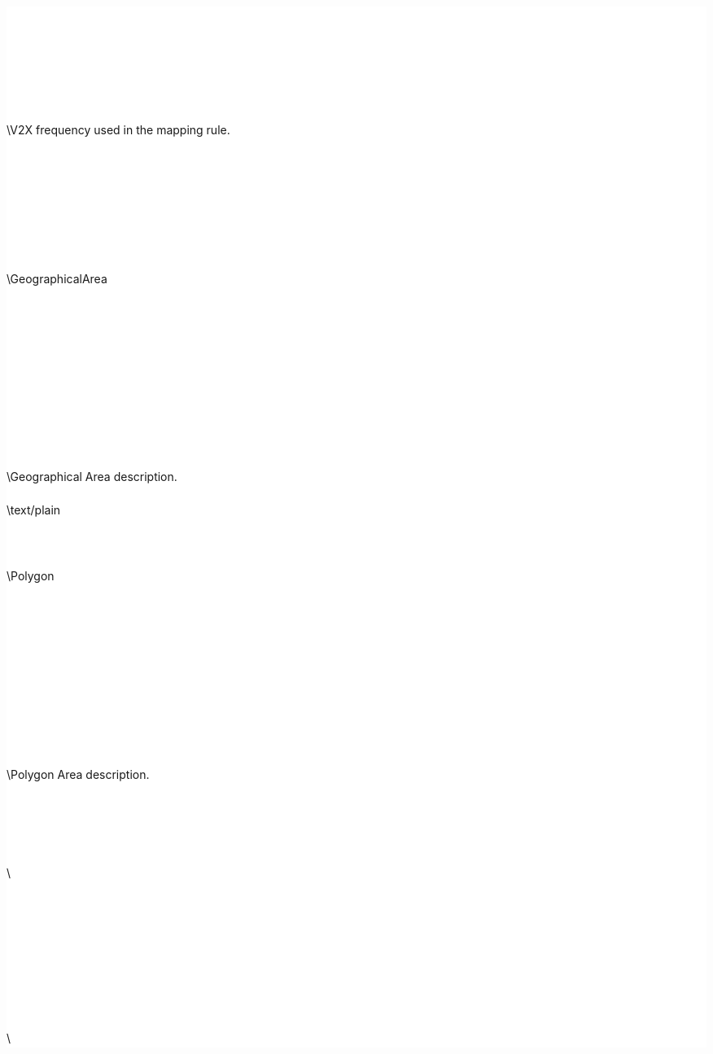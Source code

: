 \
\
\
\
\
\
\
\V2X frequency used in the mapping rule.\
\
\
\
\
\
\
\
\
\GeographicalArea\
\
\
\
\
\
\
\
\
\
\
\
\Geographical Area description.\
\
\text/plain\
\
\
\
\Polygon\
\
\
\
\
\
\
\
\
\
\
\
\Polygon Area description.\
\
\
\
\
\
\\
\
\
\
\
\
\
\
\
\
\
\
